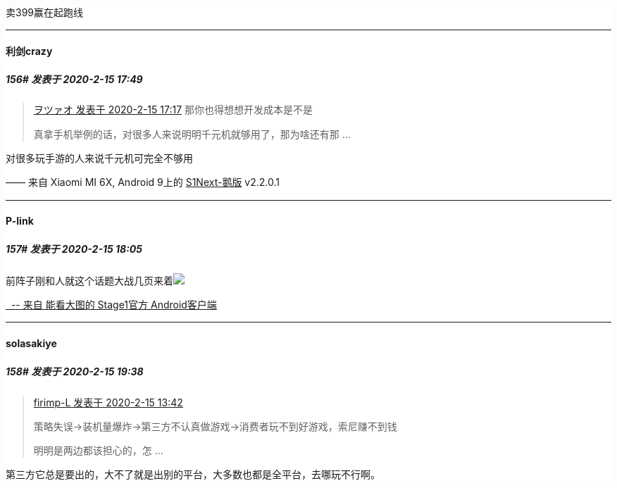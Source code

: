 


卖399赢在起跑线          







-----

####  利剑crazy  
##### 156#       发表于 2020-2-15 17:49



<blockquote><a href="httphttps://bbs.saraba1st.com/2b/forum.php?mod=redirect&amp;goto=findpost&amp;pid=46425080&amp;ptid=1913801" target="_blank">ヲツァオ 发表于 2020-2-15 17:17</a>
那你也得想想开发成本是不是


真拿手机举例的话，对很多人来说明明千元机就够用了，那为啥还有那 ...</blockquote>
对很多玩手游的人来说千元机可完全不够用

—— 来自 Xiaomi MI 6X, Android 9上的 [S1Next-鹅版](https://github.com/ykrank/S1-Next/releases) v2.2.0.1







-----

####  P-link  
##### 157#       发表于 2020-2-15 18:05




前阵子刚和人就这个话题大战几页来着<img src="https://static.saraba1st.com/image/smiley/face2017/033.png" referrerpolicy="no-referrer">

[  -- 来自 能看大图的 Stage1官方 Android客户端](https://www.coolapk.com/apk/140634)







-----

####  solasakiye  
##### 158#       发表于 2020-2-15 19:38



<blockquote><a href="httphttps://bbs.saraba1st.com/2b/forum.php?mod=redirect&amp;goto=findpost&amp;pid=46423640&amp;ptid=1913801" target="_blank">firimp-L 发表于 2020-2-15 13:42</a>

策略失误→装机量爆炸→第三方不认真做游戏→消费者玩不到好游戏，索尼赚不到钱

明明是两边都该担心的，怎 ...</blockquote>
第三方它总是要出的，大不了就是出别的平台，大多数也都是全平台，去哪玩不行啊。

